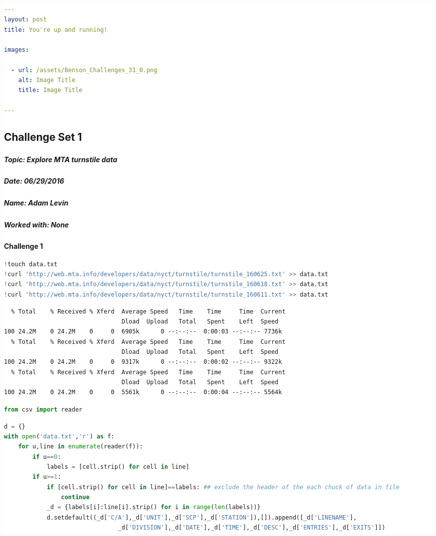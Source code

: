 ```yaml
---
layout: post
title: You're up and running!

images:

  - url: /assets/Benson_Challenges_31_0.png
    alt: Image Title
    title: Image Title

---
```



## Challenge Set 1
##### Topic:        Explore MTA turnstile data
##### Date:         06/29/2016
##### Name:        Adam Levin
##### Worked with:  None

**Challenge 1**


```python
!touch data.txt
!curl 'http://web.mta.info/developers/data/nyct/turnstile/turnstile_160625.txt' >> data.txt
!curl 'http://web.mta.info/developers/data/nyct/turnstile/turnstile_160618.txt' >> data.txt
!curl 'http://web.mta.info/developers/data/nyct/turnstile/turnstile_160611.txt' >> data.txt
```

      % Total    % Received % Xferd  Average Speed   Time    Time     Time  Current
                                     Dload  Upload   Total   Spent    Left  Speed
    100 24.2M    0 24.2M    0     0  6905k      0 --:--:--  0:00:03 --:--:-- 7736k
      % Total    % Received % Xferd  Average Speed   Time    Time     Time  Current
                                     Dload  Upload   Total   Spent    Left  Speed
    100 24.2M    0 24.2M    0     0  9317k      0 --:--:--  0:00:02 --:--:-- 9322k
      % Total    % Received % Xferd  Average Speed   Time    Time     Time  Current
                                     Dload  Upload   Total   Spent    Left  Speed
    100 24.2M    0 24.2M    0     0  5561k      0 --:--:--  0:00:04 --:--:-- 5564k



```python
from csv import reader
```


```python
d = {}
with open('data.txt','r') as f:
    for u,line in enumerate(reader(f)):
        if u==0:
            labels = [cell.strip() for cell in line]
        if u>=1:
            if [cell.strip() for cell in line]==labels: ## exclude the header of the each chuck of data in file
                continue
            _d = {labels[i]:line[i].strip() for i in range(len(labels))}
            d.setdefault((_d['C/A'],_d['UNIT'],_d['SCP'],_d['STATION']),[]).append([_d['LINENAME'],
                                _d['DIVISION'],_d['DATE'],_d['TIME'],_d['DESC'],_d['ENTRIES'],_d['EXITS']])
```
